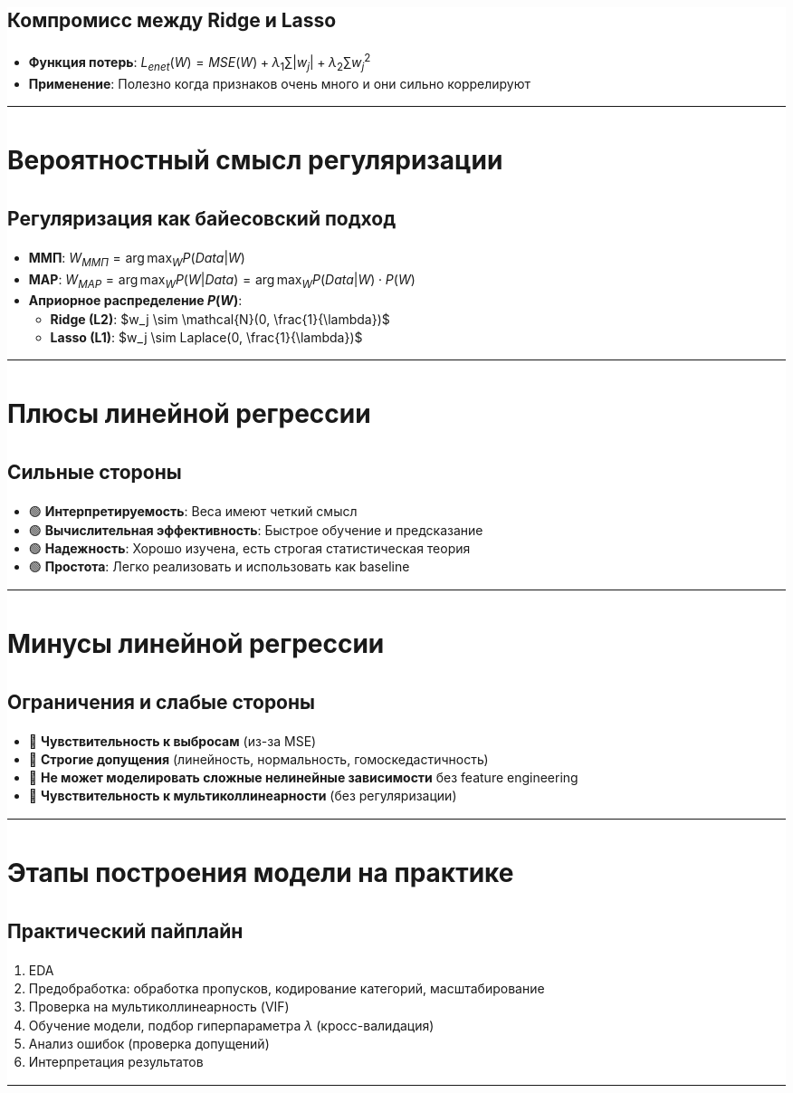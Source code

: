 ## Компромисс между Ridge и Lasso

- **Функция потерь**: $L_{enet}(W) = MSE(W) + \lambda_1 \sum |w_j| + \lambda_2 \sum w_j^2$
- **Применение**: Полезно когда признаков очень много и они сильно коррелируют

---

# Вероятностный смысл регуляризации

## Регуляризация как байесовский подход

- **ММП**: $W_{ММП} = \arg\max_W P(Data | W)$
- **MAP**: $W_{MAP} = \arg\max_W P(W | Data) = \arg\max_W P(Data | W) \cdot P(W)$
- **Априорное распределение $P(W)$**:
  - **Ridge (L2)**: $w_j \sim \mathcal{N}(0, \frac{1}{\lambda})$
  - **Lasso (L1)**: $w_j \sim Laplace(0, \frac{1}{\lambda})$

---

# Плюсы линейной регрессии

## Сильные стороны

- 🟢 **Интерпретируемость**: Веса имеют четкий смысл
- 🟢 **Вычислительная эффективность**: Быстрое обучение и предсказание
- 🟢 **Надежность**: Хорошо изучена, есть строгая статистическая теория
- 🟢 **Простота**: Легко реализовать и использовать как baseline

---

# Минусы линейной регрессии

## Ограничения и слабые стороны

- 🔴 **Чувствительность к выбросам** (из-за MSE)
- 🔴 **Строгие допущения** (линейность, нормальность, гомоскедастичность)
- 🔴 **Не может моделировать сложные нелинейные зависимости** без feature engineering
- 🔴 **Чувствительность к мультиколлинеарности** (без регуляризации)

---

# Этапы построения модели на практике

## Практический пайплайн

1. EDA
2. Предобработка: обработка пропусков, кодирование категорий, масштабирование
3. Проверка на мультиколлинеарность (VIF)
4. Обучение модели, подбор гиперпараметра $\lambda$ (кросс-валидация)
5. Анализ ошибок (проверка допущений)
6. Интерпретация результатов

---